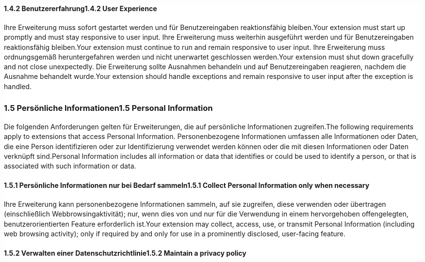 #### <a name="142-user-experience"></a><span data-ttu-id="74c67-168">1.4.2 Benutzererfahrung</span><span class="sxs-lookup"><span data-stu-id="74c67-168">1.4.2 User Experience</span></span>  

<span data-ttu-id="74c67-169">Ihre Erweiterung muss sofort gestartet werden und für Benutzereingaben reaktionsfähig bleiben.</span><span class="sxs-lookup"><span data-stu-id="74c67-169">Your extension must start up promptly and must stay responsive to user input.</span></span>  <span data-ttu-id="74c67-170">Ihre Erweiterung muss weiterhin ausgeführt werden und für Benutzereingaben reaktionsfähig bleiben.</span><span class="sxs-lookup"><span data-stu-id="74c67-170">Your extension must continue to run and remain responsive to user input.</span></span>  <span data-ttu-id="74c67-171">Ihre Erweiterung muss ordnungsgemäß heruntergefahren werden und nicht unerwartet geschlossen werden.</span><span class="sxs-lookup"><span data-stu-id="74c67-171">Your extension must shut down gracefully and not close unexpectedly.</span></span>  <span data-ttu-id="74c67-172">Die Erweiterung sollte Ausnahmen behandeln und auf Benutzereingaben reagieren, nachdem die Ausnahme behandelt wurde.</span><span class="sxs-lookup"><span data-stu-id="74c67-172">Your extension should handle exceptions and remain responsive to user input after the exception is handled.</span></span>  

### <a name="15-personal-information"></a><span data-ttu-id="74c67-173">1.5 Persönliche Informationen</span><span class="sxs-lookup"><span data-stu-id="74c67-173">1.5 Personal Information</span></span>  

<span data-ttu-id="74c67-174">Die folgenden Anforderungen gelten für Erweiterungen, die auf persönliche Informationen zugreifen.</span><span class="sxs-lookup"><span data-stu-id="74c67-174">The following requirements apply to extensions that access Personal Information.</span></span>  <span data-ttu-id="74c67-175">Personenbezogene Informationen umfassen alle Informationen oder Daten, die eine Person identifizieren oder zur Identifizierung verwendet werden können oder die mit diesen Informationen oder Daten verknüpft sind.</span><span class="sxs-lookup"><span data-stu-id="74c67-175">Personal Information includes all information or data that identifies or could be used to identify a person, or that is associated with such information or data.</span></span>  

#### <a name="151-collect-personal-information-only-when-necessary"></a><span data-ttu-id="74c67-176">1.5.1 Persönliche Informationen nur bei Bedarf sammeln</span><span class="sxs-lookup"><span data-stu-id="74c67-176">1.5.1 Collect Personal Information only when necessary</span></span>  

<span data-ttu-id="74c67-177">Ihre Erweiterung kann personenbezogene Informationen sammeln, auf sie zugreifen, diese verwenden oder übertragen \(einschließlich Webbrowsingaktivität\); nur, wenn dies von und nur für die Verwendung in einem hervorgehoben offengelegten, benutzerorientierten Feature erforderlich ist.</span><span class="sxs-lookup"><span data-stu-id="74c67-177">Your extension may collect, access, use, or transmit Personal Information \(including web browsing activity\); only if required by and only for use in a prominently disclosed, user-facing feature.</span></span>  

#### <a name="152-maintain-a-privacy-policy"></a><span data-ttu-id="74c67-178">1.5.2 Verwalten einer Datenschutzrichtlinie</span><span class="sxs-lookup"><span data-stu-id="74c67-178">1.5.2 Maintain a privacy policy</span></span>  
